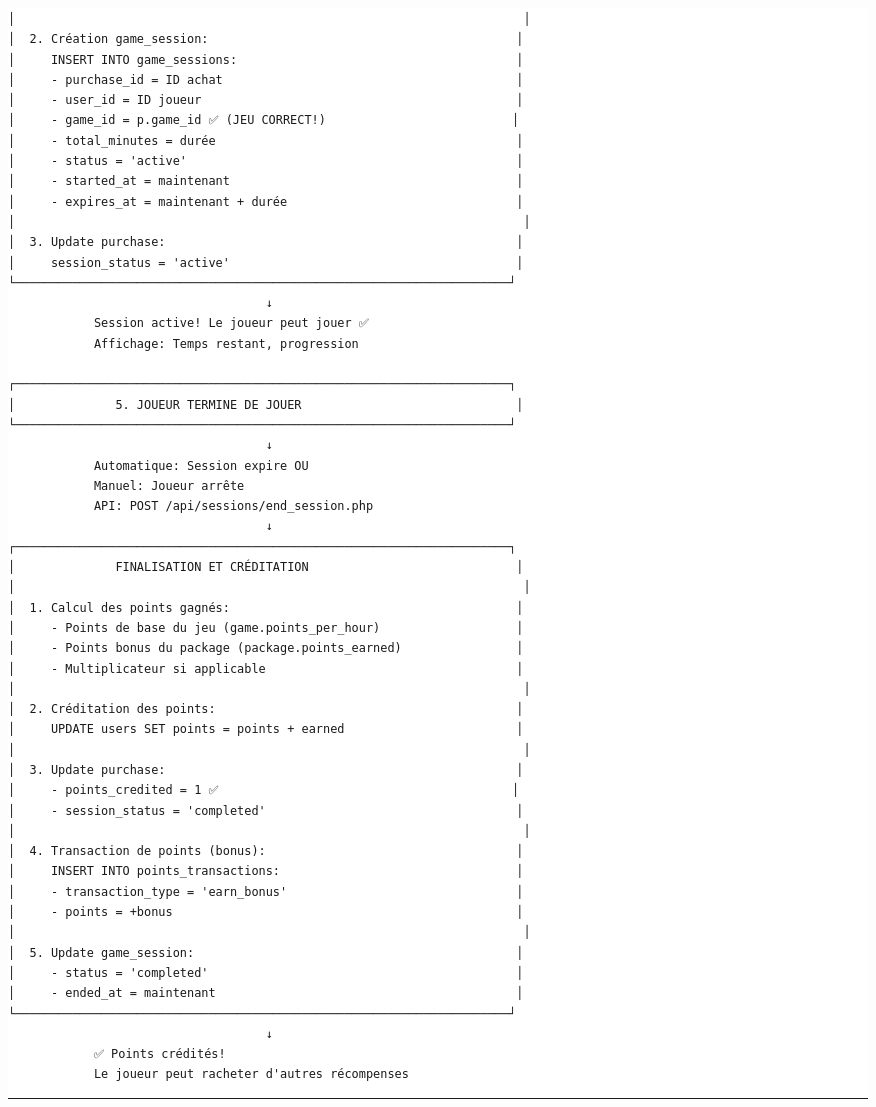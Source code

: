 ```
│                                                                       │
│  2. Création game_session:                                           │
│     INSERT INTO game_sessions:                                       │
│     - purchase_id = ID achat                                         │
│     - user_id = ID joueur                                            │
│     - game_id = p.game_id ✅ (JEU CORRECT!)                          │
│     - total_minutes = durée                                          │
│     - status = 'active'                                              │
│     - started_at = maintenant                                        │
│     - expires_at = maintenant + durée                                │
│                                                                       │
│  3. Update purchase:                                                 │
│     session_status = 'active'                                        │
└─────────────────────────────────────────────────────────────────────┘
                                    ↓
            Session active! Le joueur peut jouer ✅
            Affichage: Temps restant, progression

┌─────────────────────────────────────────────────────────────────────┐
│              5. JOUEUR TERMINE DE JOUER                              │
└─────────────────────────────────────────────────────────────────────┘
                                    ↓
            Automatique: Session expire OU
            Manuel: Joueur arrête
            API: POST /api/sessions/end_session.php
                                    ↓
┌─────────────────────────────────────────────────────────────────────┐
│              FINALISATION ET CRÉDITATION                             │
│                                                                       │
│  1. Calcul des points gagnés:                                        │
│     - Points de base du jeu (game.points_per_hour)                   │
│     - Points bonus du package (package.points_earned)                │
│     - Multiplicateur si applicable                                   │
│                                                                       │
│  2. Créditation des points:                                          │
│     UPDATE users SET points = points + earned                        │
│                                                                       │
│  3. Update purchase:                                                 │
│     - points_credited = 1 ✅                                         │
│     - session_status = 'completed'                                   │
│                                                                       │
│  4. Transaction de points (bonus):                                   │
│     INSERT INTO points_transactions:                                 │
│     - transaction_type = 'earn_bonus'                                │
│     - points = +bonus                                                │
│                                                                       │
│  5. Update game_session:                                             │
│     - status = 'completed'                                           │
│     - ended_at = maintenant                                          │
└─────────────────────────────────────────────────────────────────────┘
                                    ↓
            ✅ Points crédités!
            Le joueur peut racheter d'autres récompenses
```

---